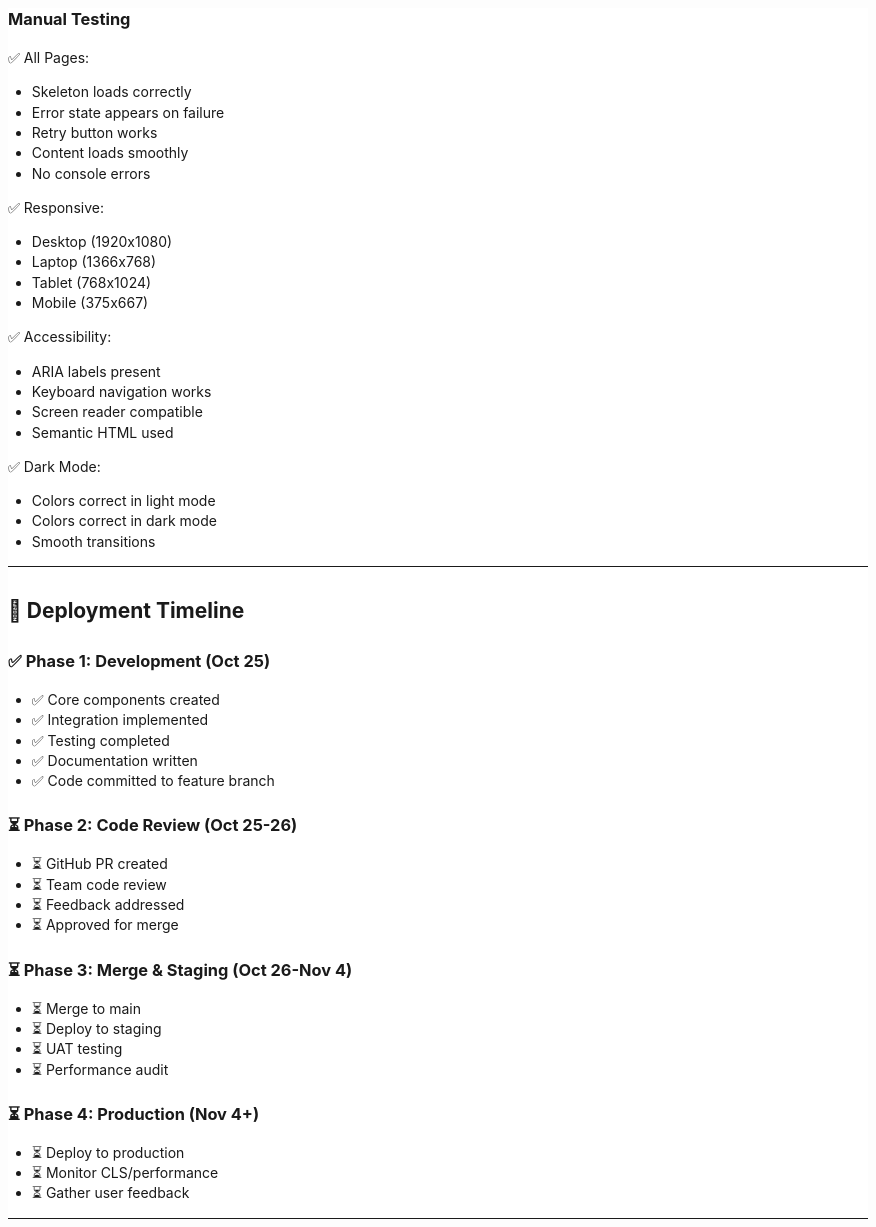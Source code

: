 ### Manual Testing

✅ All Pages:
- Skeleton loads correctly
- Error state appears on failure
- Retry button works
- Content loads smoothly
- No console errors

✅ Responsive:
- Desktop (1920x1080)
- Laptop (1366x768)
- Tablet (768x1024)
- Mobile (375x667)

✅ Accessibility:
- ARIA labels present
- Keyboard navigation works
- Screen reader compatible
- Semantic HTML used

✅ Dark Mode:
- Colors correct in light mode
- Colors correct in dark mode
- Smooth transitions

---

## 🚀 Deployment Timeline

### ✅ Phase 1: Development (Oct 25)
- ✅ Core components created
- ✅ Integration implemented
- ✅ Testing completed
- ✅ Documentation written
- ✅ Code committed to feature branch

### ⏳ Phase 2: Code Review (Oct 25-26)
- ⏳ GitHub PR created
- ⏳ Team code review
- ⏳ Feedback addressed
- ⏳ Approved for merge

### ⏳ Phase 3: Merge & Staging (Oct 26-Nov 4)
- ⏳ Merge to main
- ⏳ Deploy to staging
- ⏳ UAT testing
- ⏳ Performance audit

### ⏳ Phase 4: Production (Nov 4+)
- ⏳ Deploy to production
- ⏳ Monitor CLS/performance
- ⏳ Gather user feedback

---